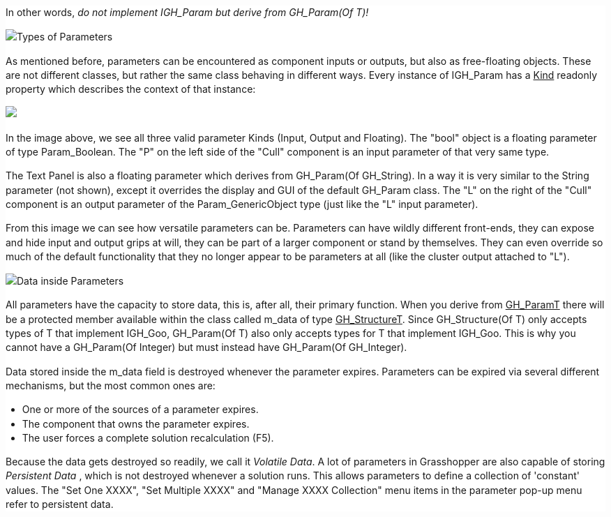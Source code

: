 In other words, _do not implement IGH_Param but derive from GH_Param(Of T)!_

![](../icons/SectionExpanded.png)Types of Parameters

As mentioned before, parameters can be encountered as component inputs or
outputs, but also as free-floating objects. These are not different classes,
but rather the same class behaving in different ways. Every instance of
IGH_Param has a [Kind](P_Grasshopper_Kernel_IGH_Param_Kind.htm) readonly
property which describes the context of that instance:

![](../media/ParameterKinds.png)

In the image above, we see all three valid parameter Kinds (Input, Output and
Floating). The "bool" object is a floating parameter of type Param_Boolean.
The "P" on the left side of the "Cull" component is an input parameter of that
very same type.

The Text Panel is also a floating parameter which derives from GH_Param(Of
GH_String). In a way it is very similar to the String parameter (not shown),
except it overrides the display and GUI of the default GH_Param class. The "L"
on the right of the "Cull" component is an output parameter of the
Param_GenericObject type (just like the "L" input parameter).

From this image we can see how versatile parameters can be. Parameters can
have wildly different front-ends, they can expose and hide input and output
grips at will, they can be part of a larger component or stand by themselves.
They can even override so much of the default functionality that they no
longer appear to be parameters at all (like the cluster output attached to
"L").

![](../icons/SectionExpanded.png)Data inside Parameters

All parameters have the capacity to store data, this is, after all, their
primary function. When you derive from
[GH_ParamT](T_Grasshopper_Kernel_GH_Param_1.htm) there will be a protected
member available within the class called m_data of type
[GH_StructureT](T_Grasshopper_Kernel_Data_GH_Structure_1.htm). Since
GH_Structure(Of T) only accepts types of T that implement IGH_Goo, GH_Param(Of
T) also only accepts types for T that implement IGH_Goo. This is why you
cannot have a GH_Param(Of Integer) but must instead have GH_Param(Of
GH_Integer).

Data stored inside the m_data field is destroyed whenever the parameter
expires. Parameters can be expired via several different mechanisms, but the
most common ones are:

  * One or more of the sources of a parameter expires.
  * The component that owns the parameter expires.
  * The user forces a complete solution recalculation (F5).

Because the data gets destroyed so readily, we call it _Volatile Data_. A lot
of parameters in Grasshopper are also capable of storing _Persistent Data_ ,
which is not destroyed whenever a solution runs. This allows parameters to
define a collection of 'constant' values. The "Set One XXXX", "Set Multiple
XXXX" and "Manage XXXX Collection" menu items in the parameter pop-up menu
refer to persistent data.
